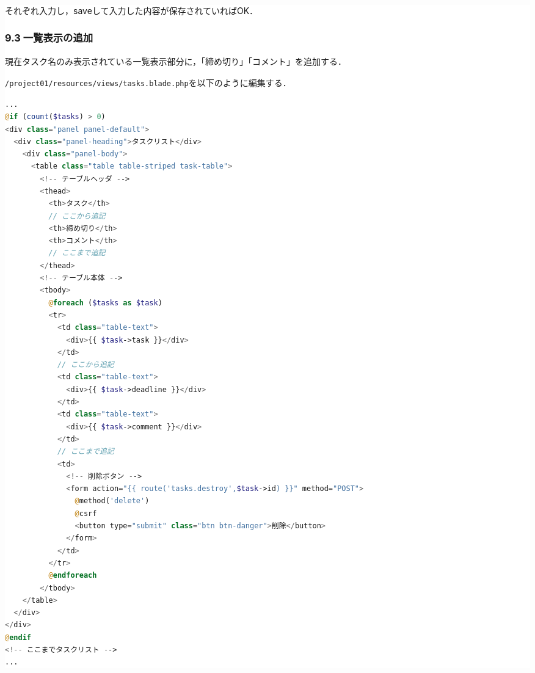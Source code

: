 それぞれ入力し，saveして入力した内容が保存されていればOK．

### 9.3 一覧表示の追加

現在タスク名のみ表示されている一覧表示部分に，「締め切り」「コメント」を追加する．

`/project01/resources/views/tasks.blade.php`を以下のように編集する．

```php
...
@if (count($tasks) > 0)
<div class="panel panel-default">
  <div class="panel-heading">タスクリスト</div>
    <div class="panel-body">
      <table class="table table-striped task-table">
        <!-- テーブルヘッダ -->
        <thead>
          <th>タスク</th>
          // ここから追記
          <th>締め切り</th>
          <th>コメント</th>
          // ここまで追記
        </thead>
        <!-- テーブル本体 -->
        <tbody>
          @foreach ($tasks as $task)
          <tr>
            <td class="table-text">
              <div>{{ $task->task }}</div>
            </td>
            // ここから追記
            <td class="table-text">
              <div>{{ $task->deadline }}</div>
            </td>
            <td class="table-text">
              <div>{{ $task->comment }}</div>
            </td>
            // ここまで追記
            <td>
              <!-- 削除ボタン -->
              <form action="{{ route('tasks.destroy',$task->id) }}" method="POST">
                @method('delete')
                @csrf
                <button type="submit" class="btn btn-danger">削除</button>
              </form>
            </td>
          </tr>
          @endforeach
        </tbody>
    </table>
  </div>
</div>
@endif
<!-- ここまでタスクリスト -->
...
```
